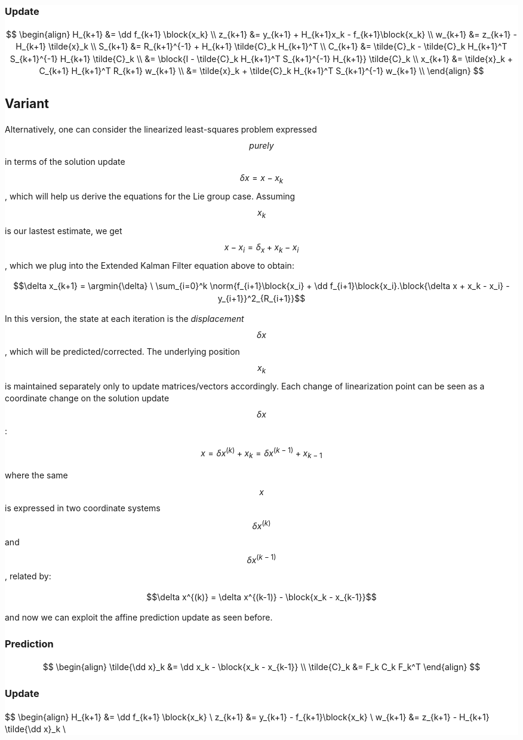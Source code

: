 ### Update

$$
\begin{align}
H_{k+1} &= \dd f_{k+1} \block{x_k} \\
z_{k+1} &= y_{k+1} + H_{k+1}x_k - f_{k+1}\block{x_k} \\
w_{k+1} &= z_{k+1} - H_{k+1} \tilde{x}_k \\
S_{k+1} &= R_{k+1}^{-1} + H_{k+1} \tilde{C}_k H_{k+1}^T \\
C_{k+1} &= \tilde{C}_k - \tilde{C}_k H_{k+1}^T S_{k+1}^{-1} H_{k+1} \tilde{C}_k \\
        &= \block{I - \tilde{C}_k H_{k+1}^T S_{k+1}^{-1} H_{k+1}} \tilde{C}_k \\
x_{k+1} &= \tilde{x}_k + C_{k+1} H_{k+1}^T R_{k+1} w_{k+1} \\
 &= \tilde{x}_k + \tilde{C}_k H_{k+1}^T S_{k+1}^{-1} w_{k+1} \\
\end{align}
$$


## Variant

Alternatively, one can consider the linearized least-squares problem expressed
$$purely$$ in terms of the solution update $$\delta x = x - x_k$$, which will
help us derive the equations for the Lie group case. Assuming $$x_k$$ is our
lastest estimate, we get $$x - x_i = \delta _x + x_k - x_i$$, which we plug into
the Extended Kalman Filter equation above to obtain:

$$\delta x_{k+1} = \argmin{\delta} \ \sum_{i=0}^k \norm{f_{i+1}\block{x_i} + \dd
f_{i+1}\block{x_i}.\block{\delta x + x_k - x_i} - y_{i+1}}^2_{R_{i+1}}$$

In this version, the state at each iteration is the *displacement* $$\delta x$$,
which will be predicted/corrected. The underlying position $$x_k$$ is maintained
separately only to update matrices/vectors accordingly. Each change of
linearization point can be seen as a coordinate change on the solution update
$$\delta x$$:

$$x = \delta x^{(k)} + x_k = \delta x^{(k-1)} + x_{k-1}$$

where the same $$x$$ is expressed in two coordinate systems $$\delta x^{(k)}$$
and $$\delta x^{(k-1)}$$, related by:

$$\delta x^{(k)} = \delta x^{(k-1)} - \block{x_k - x_{k-1}}$$

and now we can exploit the affine prediction update as seen before.

### Prediction

$$
\begin{align} 
\tilde{\dd x}_k &= \dd x_k - \block{x_k - x_{k-1}} \\
\tilde{C}_k &= F_k C_k F_k^T
\end{align}
$$

### Update

$$
\begin{align}
H_{k+1} &= \dd f_{k+1} \block{x_k} \\
z_{k+1} &= y_{k+1} - f_{k+1}\block{x_k} \\
w_{k+1} &= z_{k+1} - H_{k+1} \tilde{\dd x}_k \\
